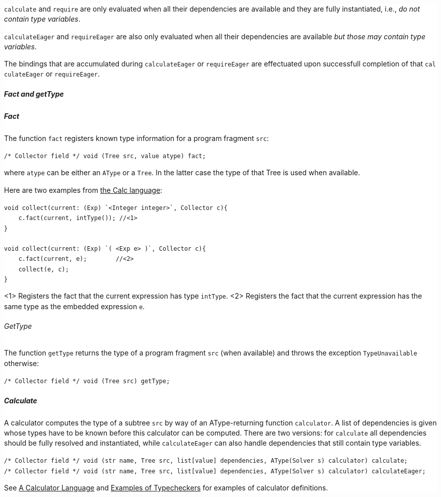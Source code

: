 `calculate` and `require` are only evaluated when all their dependencies are available and they are fully instantiated, i.e., *do not contain type variables*.

`calculateEager` and `requireEager` are also only evaluated when all their dependencies are available *but those may contain type variables*.

The bindings that are accumulated during `calculateEager` or `requireEager` are effectuated upon successfull completion of that `calculateEager` or `requireEager`. 

##### Fact and getType

##### Fact

The function `fact` registers known type information for a program fragment `src`:
```rascal
/* Collector field */ void (Tree src, value atype) fact;
```
where `atype` can be either an `AType` or a `Tree`. In the latter case the type of that Tree is used when available.

Here are two examples from [the Calc language]((examples::calc)):
```rascal
void collect(current: (Exp) `<Integer integer>`, Collector c){
    c.fact(current, intType()); //<1>
}

void collect(current: (Exp) `( <Exp e> )`, Collector c){
    c.fact(current, e);        //<2>
    collect(e, c);
}
```
<1> Registers the fact that the current expression has type `intType`.
<2> Registers the fact that the current expression has the same type as the embedded expression `e`.

###### GetType
The function `getType` returns the type of a program fragment `src` (when available) and throws the exception `TypeUnavailable` otherwise:
```rascal
/* Collector field */ void (Tree src) getType;
```

##### Calculate
A calculator computes the type of a subtree `src` by way of an AType-returning function `calculator`. A list of dependencies is given whose types have to be known before this calculator can be computed. There are two versions: for `calculate` all dependencies should be fully resolved and instantiated, while `calculateEager` can also handle dependencies that still contain type variables.
```rascal
/* Collector field */ void (str name, Tree src, list[value] dependencies, AType(Solver s) calculator) calculate;
/* Collector field */ void (str name, Tree src, list[value] dependencies, AType(Solver s) calculator) calculateEager;
```
See [A Calculator Language]((PocketCalculator)) and [Examples of Typecheckers]((Examples)) for examples of calculator definitions.
